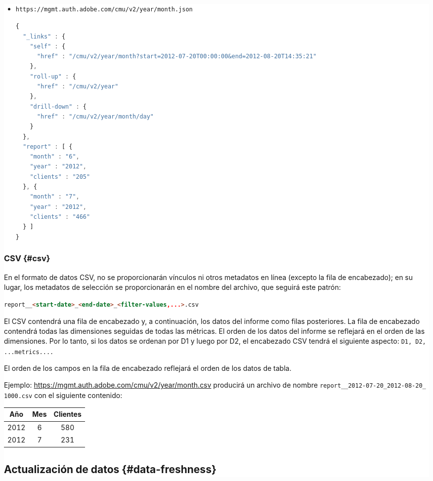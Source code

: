 * `https://mgmt.auth.adobe.com/cmu/v2/year/month.json`

  ```js
  {
    "_links" : {
      "self" : {
        "href" : "/cmu/v2/year/month?start=2012-07-20T00:00:00&end=2012-08-20T14:35:21"
      },
      "roll-up" : {
        "href" : "/cmu/v2/year"
      },
      "drill-down" : {
        "href" : "/cmu/v2/year/month/day"
      }
    },
    "report" : [ {
      "month" : "6",
      "year" : "2012",
      "clients" : "205"
    }, {
      "month" : "7",
      "year" : "2012",
      "clients" : "466"
    } ]
  }
  ```

### CSV {#csv}

En el formato de datos CSV, no se proporcionarán vínculos ni otros metadatos en línea (excepto la fila de encabezado); en su lugar, los metadatos de selección se proporcionarán en el nombre del archivo, que seguirá este patrón:

```html
report__<start-date>_<end-date>_<filter-values,...>.csv
```

El CSV contendrá una fila de encabezado y, a continuación, los datos del informe como filas posteriores. La fila de encabezado contendrá todas las dimensiones seguidas de todas las métricas. El orden de los datos del informe se reflejará en el orden de las dimensiones. Por lo tanto, si los datos se ordenan por D1 y luego por D2, el encabezado CSV tendrá el siguiente aspecto: `D1, D2, ...metrics....`

El orden de los campos en la fila de encabezado reflejará el orden de los datos de tabla.

Ejemplo: https://mgmt.auth.adobe.com/cmu/v2/year/month.csv producirá un archivo de nombre ```report__2012-07-20_2012-08-20_1000.csv``` con el siguiente contenido:

| Año | Mes | Clientes |
|:----:|:-----:|:-------:|
| 2012 | 6 | 580 |
| 2012 | 7 | 231 |

## Actualización de datos {#data-freshness}
